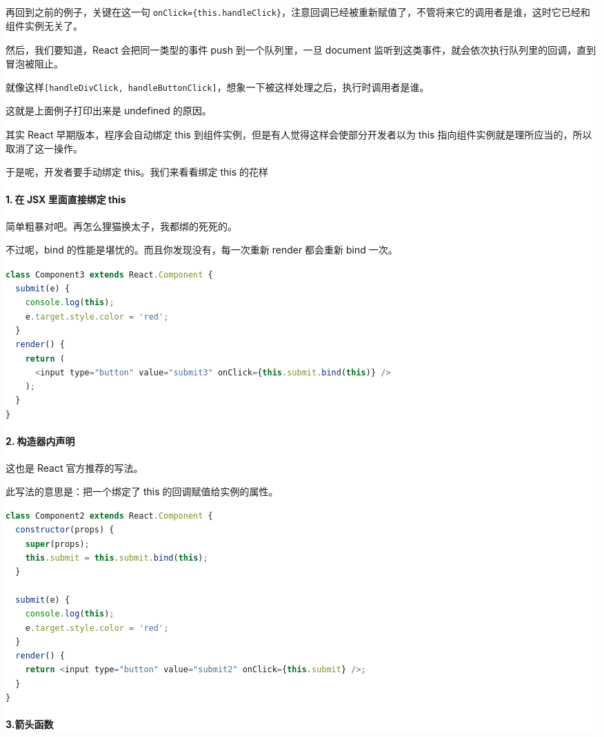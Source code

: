 再回到之前的例子，关键在这一句 `onClick={this.handleClick}`，注意回调已经被重新赋值了，不管将来它的调用者是谁，这时它已经和组件实例无关了。

然后，我们要知道，React 会把同一类型的事件 push 到一个队列里，一旦 document 监听到这类事件，就会依次执行队列里的回调，直到冒泡被阻止。

就像这样`[handleDivClick, handleButtonClick]`，想象一下被这样处理之后，执行时调用者是谁。

这就是上面例子打印出来是 undefined 的原因。

其实 React 早期版本，程序会自动绑定 this 到组件实例，但是有人觉得这样会使部分开发者以为 this 指向组件实例就是理所应当的，所以取消了这一操作。

于是呢，开发者要手动绑定 this。我们来看看绑定 this 的花样

#### 1. 在 JSX 里面直接绑定 this

简单粗暴对吧。再怎么狸猫换太子，我都绑的死死的。

不过呢，bind 的性能是堪忧的。而且你发现没有，每一次重新 render 都会重新 bind 一次。

```js
class Component3 extends React.Component {
  submit(e) {
    console.log(this);
    e.target.style.color = 'red';
  }
  render() {
    return (
      <input type="button" value="submit3" onClick={this.submit.bind(this)} />
    );
  }
}
```

#### 2. 构造器内声明

这也是 React 官方推荐的写法。

此写法的意思是：把一个绑定了 this 的回调赋值给实例的属性。

```js
class Component2 extends React.Component {
  constructor(props) {
    super(props);
    this.submit = this.submit.bind(this);
  }

  submit(e) {
    console.log(this);
    e.target.style.color = 'red';
  }
  render() {
    return <input type="button" value="submit2" onClick={this.submit} />;
  }
}
```

#### 3.箭头函数
